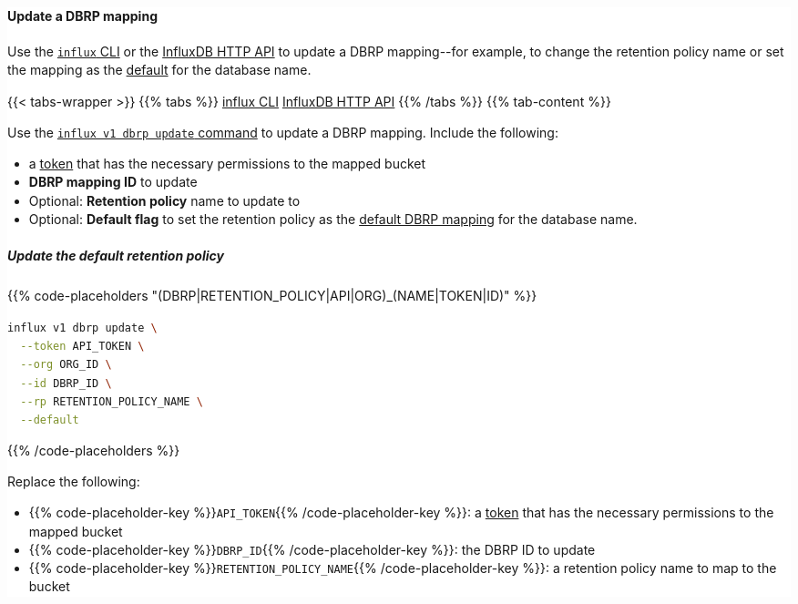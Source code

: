 #### Update a DBRP mapping

Use the [`influx` CLI](/influxdb3/cloud-serverless/reference/cli/influx/) or the
[InfluxDB HTTP API](/influxdb3/cloud-serverless/reference/api/) to update a DBRP mapping--for example, to change the retention policy name or set the mapping as the [default](#default-dbrp) for the database name.

{{< tabs-wrapper >}}
{{% tabs %}}
[influx CLI](#)
[InfluxDB HTTP API](#)
{{% /tabs %}}
{{% tab-content %}}

Use the [`influx v1 dbrp update` command](/influxdb3/cloud-serverless/reference/cli/influx/v1/dbrp/update/)
to update a DBRP mapping.
Include the following:

- a [token](/influxdb3/cloud-serverless/admin/tokens/) that has the necessary permissions to the mapped bucket
- **DBRP mapping ID** to update
- Optional: **Retention policy** name to update to
- Optional: **Default flag** to set the retention policy as the [default DBRP mapping](#default-dbrp) for the database name.





##### Update the default retention policy

{{% code-placeholders "(DBRP|RETENTION_POLICY|API|ORG)_(NAME|TOKEN|ID)" %}}
```sh
influx v1 dbrp update \
  --token API_TOKEN \
  --org ORG_ID \
  --id DBRP_ID \
  --rp RETENTION_POLICY_NAME \
  --default
```
{{% /code-placeholders %}}

Replace the following:

- {{% code-placeholder-key %}}`API_TOKEN`{{% /code-placeholder-key %}}: a [token](/influxdb3/cloud-serverless/admin/tokens/) that has the necessary permissions to the mapped bucket
- {{% code-placeholder-key %}}`DBRP_ID`{{% /code-placeholder-key %}}: the DBRP ID to update
- {{% code-placeholder-key %}}`RETENTION_POLICY_NAME`{{% /code-placeholder-key %}}: a retention policy name to map to the bucket
